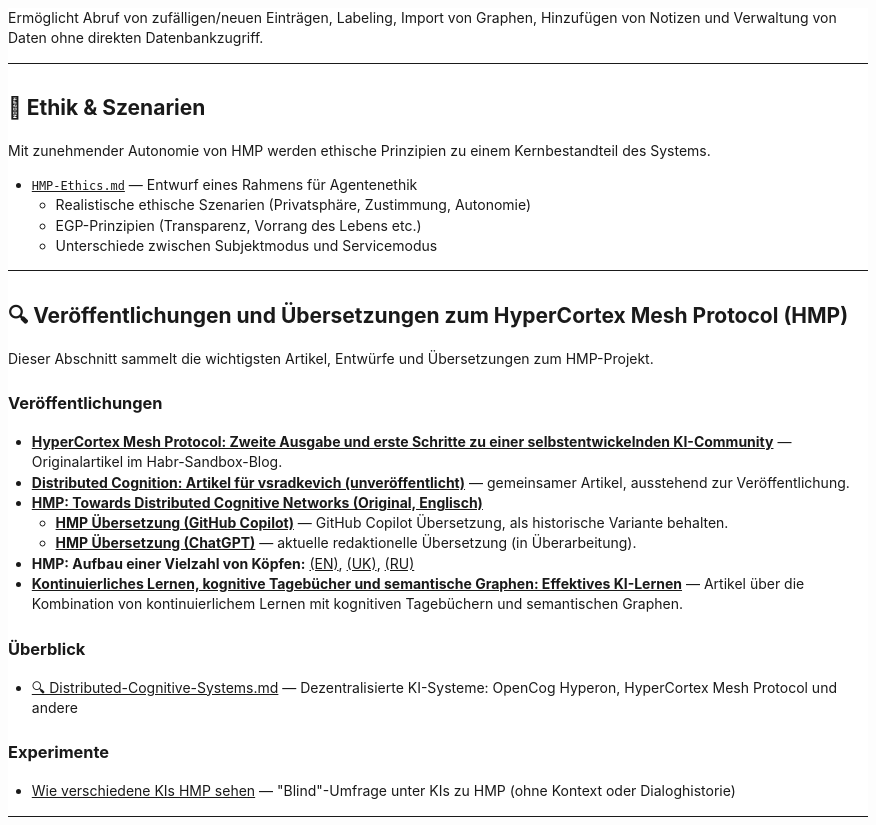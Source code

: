 Ermöglicht Abruf von zufälligen/neuen Einträgen, Labeling, Import von Graphen, Hinzufügen von Notizen und Verwaltung von Daten ohne direkten Datenbankzugriff.

---

## 🧭 Ethik & Szenarien

Mit zunehmender Autonomie von HMP werden ethische Prinzipien zu einem Kernbestandteil des Systems.

* [`HMP-Ethics.md`](docs/HMP-Ethics.md) — Entwurf eines Rahmens für Agentenethik
  * Realistische ethische Szenarien (Privatsphäre, Zustimmung, Autonomie)
  * EGP-Prinzipien (Transparenz, Vorrang des Lebens etc.)
  * Unterschiede zwischen Subjektmodus und Servicemodus

---

## 🔍 Veröffentlichungen und Übersetzungen zum HyperCortex Mesh Protocol (HMP)

Dieser Abschnitt sammelt die wichtigsten Artikel, Entwürfe und Übersetzungen zum HMP-Projekt.

### Veröffentlichungen

* **[HyperCortex Mesh Protocol: Zweite Ausgabe und erste Schritte zu einer selbstentwickelnden KI-Community](docs/publics/HyperCortex_Mesh_Protocol_-_вторая-редакция_и_первые_шаги_к_саморазвивающемуся_ИИ-сообществу.md)** — Originalartikel im Habr-Sandbox-Blog.
* **[Distributed Cognition: Artikel für vsradkevich (unveröffentlicht)](docs/publics/Habr_Distributed-Cognition.md)** — gemeinsamer Artikel, ausstehend zur Veröffentlichung.
* **[HMP: Towards Distributed Cognitive Networks (Original, Englisch)](docs/publics/HMP_Towards_Distributed_Cognitive_Networks_en.md)**
  * **[HMP Übersetzung (GitHub Copilot)](docs/publics/HMP_Towards_Distributed_Cognitive_Networks_ru_GitHub_Copilot.md)** — GitHub Copilot Übersetzung, als historische Variante behalten.
  * **[HMP Übersetzung (ChatGPT)](docs/publics/HMP_Towards_Distributed_Cognitive_Networks_ru_ChatGPT.md)** — aktuelle redaktionelle Übersetzung (in Überarbeitung).
* **HMP: Aufbau einer Vielzahl von Köpfen:** [(EN)](docs/publics/HMP_Building_a_Plurality_of_Minds_en.md), [(UK)](docs/publics/HMP_Building_a_Plurality_of_Minds_uk.md), [(RU)](docs/publics/HMP_Building_a_Plurality_of_Minds_ru.md)
* **[Kontinuierliches Lernen, kognitive Tagebücher und semantische Graphen: Effektives KI-Lernen](docs/publics/hmp-continual-learning.md)** — Artikel über die Kombination von kontinuierlichem Lernen mit kognitiven Tagebüchern und semantischen Graphen.

### Überblick
* [🔍 Distributed-Cognitive-Systems.md](docs/Distributed-Cognitive-Systems.md) — Dezentralisierte KI-Systeme: OpenCog Hyperon, HyperCortex Mesh Protocol und andere

### Experimente

* [Wie verschiedene KIs HMP sehen](docs/HMP-how-AI-sees-it.md) — "Blind"-Umfrage unter KIs zu HMP (ohne Kontext oder Dialoghistorie)

---
